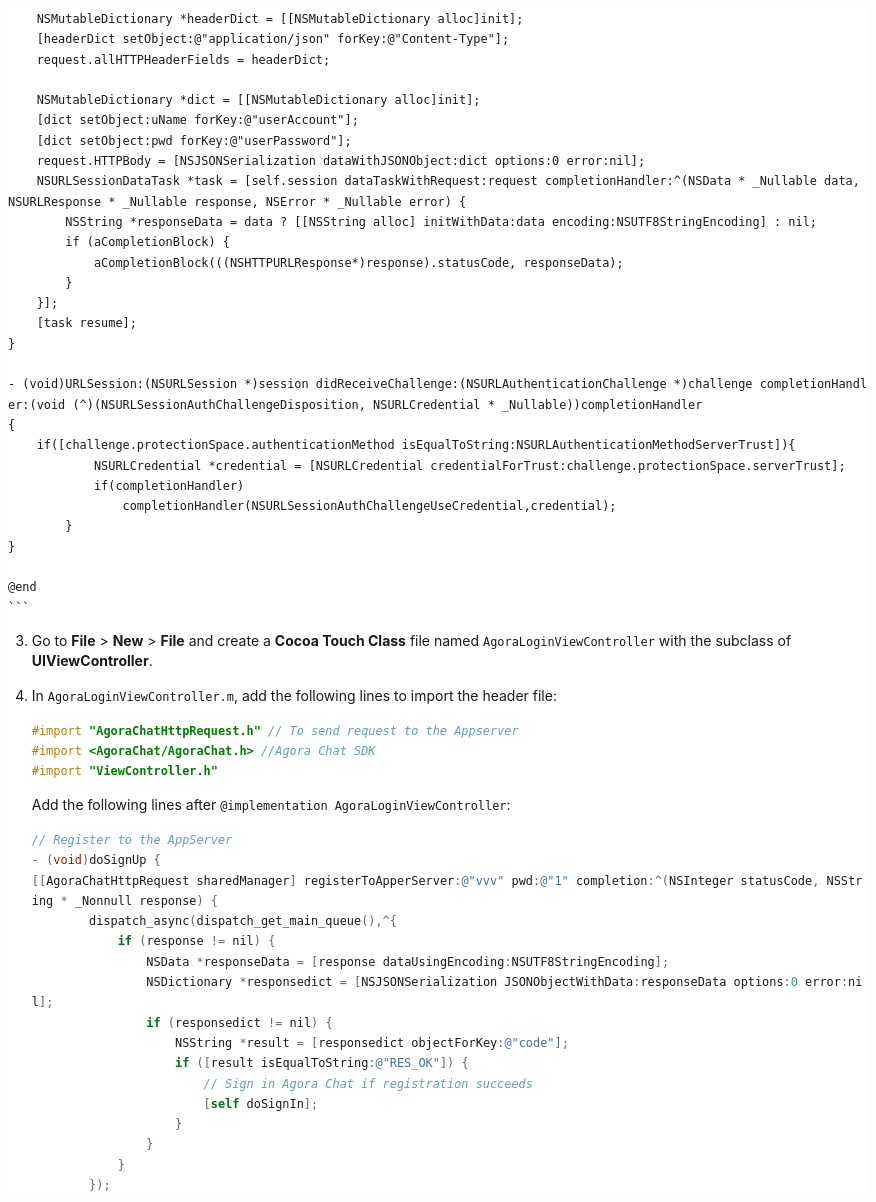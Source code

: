         NSMutableDictionary *headerDict = [[NSMutableDictionary alloc]init];
        [headerDict setObject:@"application/json" forKey:@"Content-Type"];
        request.allHTTPHeaderFields = headerDict;

        NSMutableDictionary *dict = [[NSMutableDictionary alloc]init];
        [dict setObject:uName forKey:@"userAccount"];
        [dict setObject:pwd forKey:@"userPassword"];
        request.HTTPBody = [NSJSONSerialization dataWithJSONObject:dict options:0 error:nil];
        NSURLSessionDataTask *task = [self.session dataTaskWithRequest:request completionHandler:^(NSData * _Nullable data, NSURLResponse * _Nullable response, NSError * _Nullable error) {
            NSString *responseData = data ? [[NSString alloc] initWithData:data encoding:NSUTF8StringEncoding] : nil;
            if (aCompletionBlock) {
                aCompletionBlock(((NSHTTPURLResponse*)response).statusCode, responseData);
            }
        }];
        [task resume];
    }

    - (void)URLSession:(NSURLSession *)session didReceiveChallenge:(NSURLAuthenticationChallenge *)challenge completionHandler:(void (^)(NSURLSessionAuthChallengeDisposition, NSURLCredential * _Nullable))completionHandler
    {
        if([challenge.protectionSpace.authenticationMethod isEqualToString:NSURLAuthenticationMethodServerTrust]){
                NSURLCredential *credential = [NSURLCredential credentialForTrust:challenge.protectionSpace.serverTrust];
                if(completionHandler)
                    completionHandler(NSURLSessionAuthChallengeUseCredential,credential);
            }
    }

    @end
    ```

3. Go to **File** > **New** > **File** and create a **Cocoa Touch Class** file named `AgoraLoginViewController` with the subclass of **UIViewController**.

4. In `AgoraLoginViewController.m`, add the following lines to import the header file:

    ```Objective-C
    #import "AgoraChatHttpRequest.h" // To send request to the Appserver
    #import <AgoraChat/AgoraChat.h> //Agora Chat SDK
    #import "ViewController.h"
    ```

   Add the following lines after `@implementation AgoraLoginViewController`:

    ```Objective-C
    // Register to the AppServer
    - (void)doSignUp {
    [[AgoraChatHttpRequest sharedManager] registerToApperServer:@"vvv" pwd:@"1" completion:^(NSInteger statusCode, NSString * _Nonnull response) {
            dispatch_async(dispatch_get_main_queue(),^{
                if (response != nil) {
                    NSData *responseData = [response dataUsingEncoding:NSUTF8StringEncoding];
                    NSDictionary *responsedict = [NSJSONSerialization JSONObjectWithData:responseData options:0 error:nil];
                    if (responsedict != nil) {
                        NSString *result = [responsedict objectForKey:@"code"];
                        if ([result isEqualToString:@"RES_OK"]) {
                            // Sign in Agora Chat if registration succeeds
                            [self doSignIn];
                        }
                    }
                }
            });